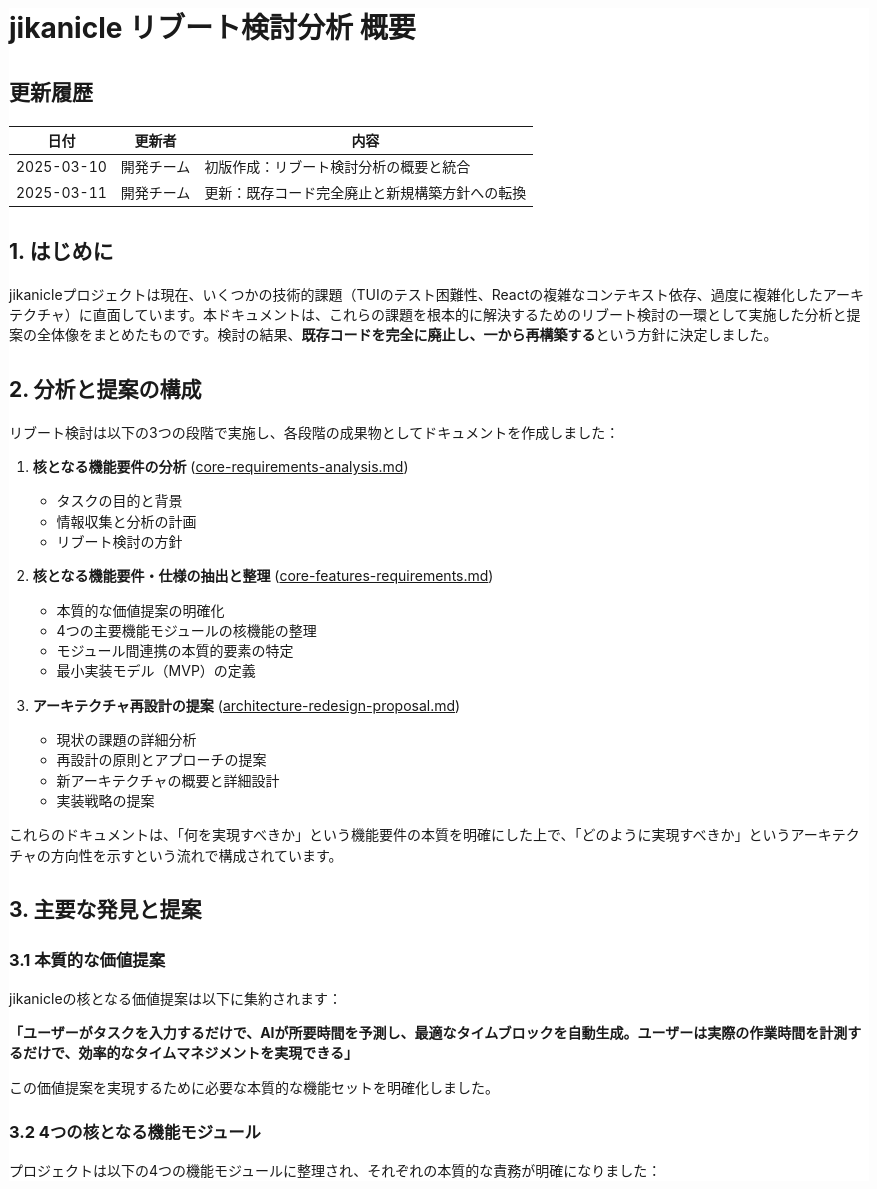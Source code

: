 # jikanicle リブート検討分析 概要

## 更新履歴

| 日付 | 更新者 | 内容 |
|------|--------|------|
| 2025-03-10 | 開発チーム | 初版作成：リブート検討分析の概要と統合 |
| 2025-03-11 | 開発チーム | 更新：既存コード完全廃止と新規構築方針への転換 |

## 1. はじめに

jikanicleプロジェクトは現在、いくつかの技術的課題（TUIのテスト困難性、Reactの複雑なコンテキスト依存、過度に複雑化したアーキテクチャ）に直面しています。本ドキュメントは、これらの課題を根本的に解決するためのリブート検討の一環として実施した分析と提案の全体像をまとめたものです。検討の結果、**既存コードを完全に廃止し、一から再構築する**という方針に決定しました。

## 2. 分析と提案の構成

リブート検討は以下の3つの段階で実施し、各段階の成果物としてドキュメントを作成しました：

1. **核となる機能要件の分析** ([core-requirements-analysis.md](./core-requirements-analysis.md))
   - タスクの目的と背景
   - 情報収集と分析の計画
   - リブート検討の方針

2. **核となる機能要件・仕様の抽出と整理** ([core-features-requirements.md](./core-features-requirements.md))
   - 本質的な価値提案の明確化
   - 4つの主要機能モジュールの核機能の整理
   - モジュール間連携の本質的要素の特定
   - 最小実装モデル（MVP）の定義

3. **アーキテクチャ再設計の提案** ([architecture-redesign-proposal.md](./architecture-redesign-proposal.md))
   - 現状の課題の詳細分析
   - 再設計の原則とアプローチの提案
   - 新アーキテクチャの概要と詳細設計
   - 実装戦略の提案

これらのドキュメントは、「何を実現すべきか」という機能要件の本質を明確にした上で、「どのように実現すべきか」というアーキテクチャの方向性を示すという流れで構成されています。

## 3. 主要な発見と提案

### 3.1 本質的な価値提案

jikanicleの核となる価値提案は以下に集約されます：

**「ユーザーがタスクを入力するだけで、AIが所要時間を予測し、最適なタイムブロックを自動生成。ユーザーは実際の作業時間を計測するだけで、効率的なタイムマネジメントを実現できる」**

この価値提案を実現するために必要な本質的な機能セットを明確化しました。

### 3.2 4つの核となる機能モジュール

プロジェクトは以下の4つの機能モジュールに整理され、それぞれの本質的な責務が明確になりました：

